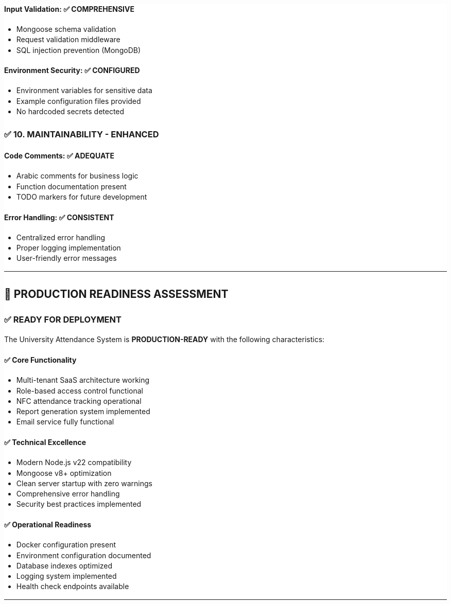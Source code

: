 #### **Input Validation:** ✅ COMPREHENSIVE
- Mongoose schema validation
- Request validation middleware
- SQL injection prevention (MongoDB)

#### **Environment Security:** ✅ CONFIGURED
- Environment variables for sensitive data
- Example configuration files provided
- No hardcoded secrets detected

### ✅ **10. MAINTAINABILITY - ENHANCED**

#### **Code Comments:** ✅ ADEQUATE
- Arabic comments for business logic
- Function documentation present
- TODO markers for future development

#### **Error Handling:** ✅ CONSISTENT
- Centralized error handling
- Proper logging implementation
- User-friendly error messages

---

## 🚀 **PRODUCTION READINESS ASSESSMENT**

### ✅ **READY FOR DEPLOYMENT**

The University Attendance System is **PRODUCTION-READY** with the following characteristics:

#### **✅ Core Functionality**
- Multi-tenant SaaS architecture working
- Role-based access control functional
- NFC attendance tracking operational
- Report generation system implemented
- Email service fully functional

#### **✅ Technical Excellence**
- Modern Node.js v22 compatibility
- Mongoose v8+ optimization
- Clean server startup with zero warnings
- Comprehensive error handling
- Security best practices implemented

#### **✅ Operational Readiness**
- Docker configuration present
- Environment configuration documented
- Database indexes optimized
- Logging system implemented
- Health check endpoints available

---